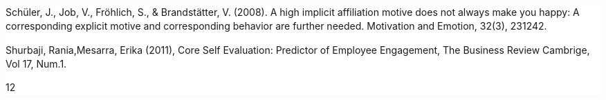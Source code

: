 <p><span class="font0">Schüler, J., Job, V., Fröhlich, S., &amp;&nbsp;Brandstätter, V. (2008). A high implicit affiliation motive does not always make you happy: A corresponding explicit motive and corresponding behavior are further needed. Motivation and Emotion, 32(3), 231242.</span></p>
<p><span class="font0">Shurbaji, Rania,Mesarra, Erika (2011), Core Self Evaluation: Predictor of Employee Engagement, The Business Review Cambrige, Vol 17, Num.1.</span></p>
<p><span class="font1">12</span></p>